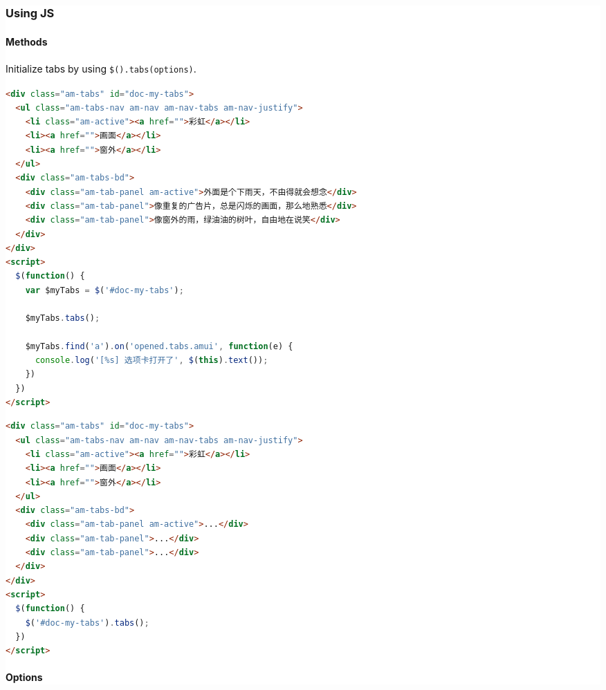 ### Using JS

#### Methods

Initialize tabs by using `$().tabs(options)`.

`````html
<div class="am-tabs" id="doc-my-tabs">
  <ul class="am-tabs-nav am-nav am-nav-tabs am-nav-justify">
    <li class="am-active"><a href="">彩虹</a></li>
    <li><a href="">画面</a></li>
    <li><a href="">窗外</a></li>
  </ul>
  <div class="am-tabs-bd">
    <div class="am-tab-panel am-active">外面是个下雨天，不由得就会想念</div>
    <div class="am-tab-panel">像重复的广告片，总是闪烁的画面，那么地熟悉</div>
    <div class="am-tab-panel">像窗外的雨，绿油油的树叶，自由地在说笑</div>
  </div>
</div>
<script>
  $(function() {
    var $myTabs = $('#doc-my-tabs');

    $myTabs.tabs();

    $myTabs.find('a').on('opened.tabs.amui', function(e) {
      console.log('[%s] 选项卡打开了', $(this).text());
    })
  })
</script>
`````
```html
<div class="am-tabs" id="doc-my-tabs">
  <ul class="am-tabs-nav am-nav am-nav-tabs am-nav-justify">
    <li class="am-active"><a href="">彩虹</a></li>
    <li><a href="">画面</a></li>
    <li><a href="">窗外</a></li>
  </ul>
  <div class="am-tabs-bd">
    <div class="am-tab-panel am-active">...</div>
    <div class="am-tab-panel">...</div>
    <div class="am-tab-panel">...</div>
  </div>
</div>
<script>
  $(function() {
    $('#doc-my-tabs').tabs();
  })
</script>
```

#### Options
